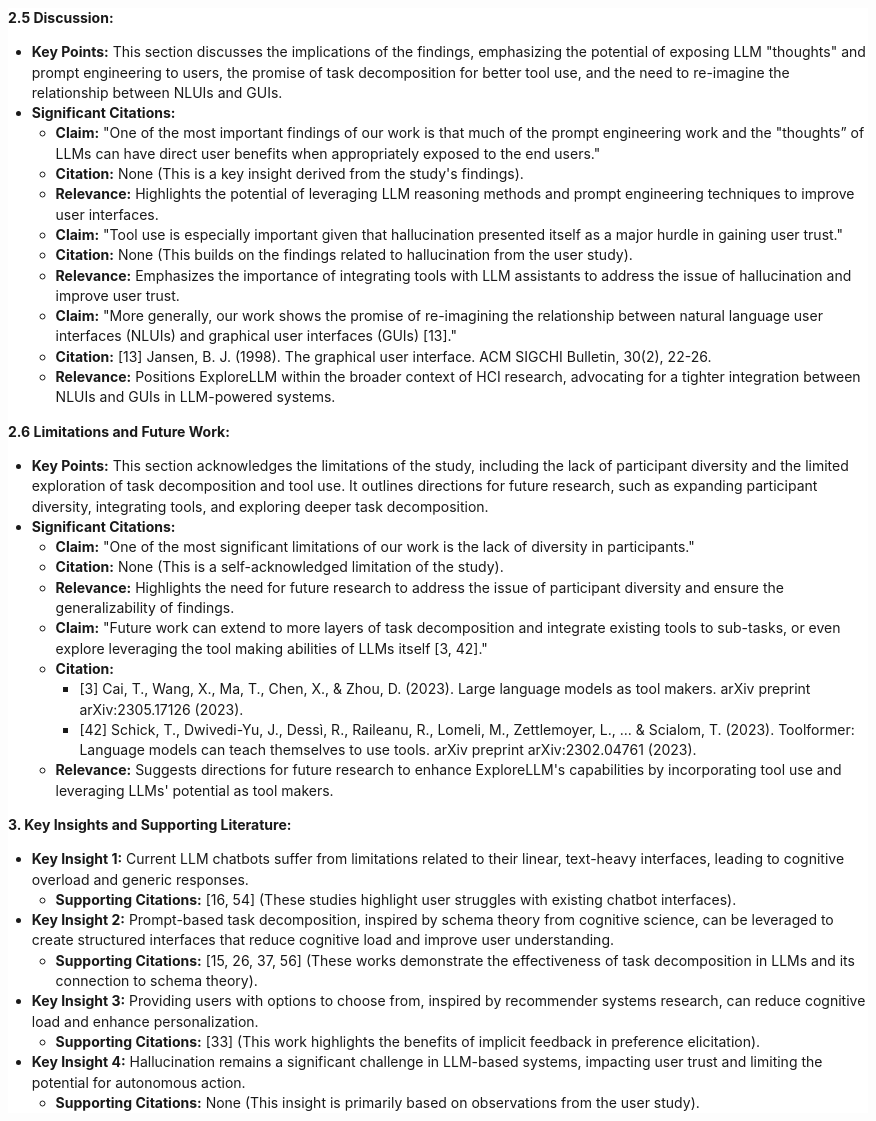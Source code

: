 **2.5 Discussion:**

- **Key Points:** This section discusses the implications of the findings, emphasizing the potential of exposing LLM "thoughts" and prompt engineering to users, the promise of task decomposition for better tool use, and the need to re-imagine the relationship between NLUIs and GUIs.
- **Significant Citations:**
    - **Claim:** "One of the most important findings of our work is that much of the prompt engineering work and the "thoughts” of LLMs can have direct user benefits when appropriately exposed to the end users."
    - **Citation:** None (This is a key insight derived from the study's findings).
    - **Relevance:** Highlights the potential of leveraging LLM reasoning methods and prompt engineering techniques to improve user interfaces.
    - **Claim:** "Tool use is especially important given that hallucination presented itself as a major hurdle in gaining user trust."
    - **Citation:** None (This builds on the findings related to hallucination from the user study).
    - **Relevance:** Emphasizes the importance of integrating tools with LLM assistants to address the issue of hallucination and improve user trust.
    - **Claim:** "More generally, our work shows the promise of re-imagining the relationship between natural language user interfaces (NLUIs) and graphical user interfaces (GUIs) [13]."
    - **Citation:** [13] Jansen, B. J. (1998). The graphical user interface. ACM SIGCHI Bulletin, 30(2), 22-26.
    - **Relevance:** Positions ExploreLLM within the broader context of HCI research, advocating for a tighter integration between NLUIs and GUIs in LLM-powered systems.

**2.6 Limitations and Future Work:**

- **Key Points:** This section acknowledges the limitations of the study, including the lack of participant diversity and the limited exploration of task decomposition and tool use. It outlines directions for future research, such as expanding participant diversity, integrating tools, and exploring deeper task decomposition.
- **Significant Citations:**
    - **Claim:** "One of the most significant limitations of our work is the lack of diversity in participants."
    - **Citation:** None (This is a self-acknowledged limitation of the study).
    - **Relevance:** Highlights the need for future research to address the issue of participant diversity and ensure the generalizability of findings.
    - **Claim:** "Future work can extend to more layers of task decomposition and integrate existing tools to sub-tasks, or even explore leveraging the tool making abilities of LLMs itself [3, 42]."
    - **Citation:** 
        - [3] Cai, T., Wang, X., Ma, T., Chen, X., & Zhou, D. (2023). Large language models as tool makers. arXiv preprint arXiv:2305.17126 (2023).
        - [42] Schick, T., Dwivedi-Yu, J., Dessì, R., Raileanu, R., Lomeli, M., Zettlemoyer, L., ... & Scialom, T. (2023). Toolformer: Language models can teach themselves to use tools. arXiv preprint arXiv:2302.04761 (2023).
    - **Relevance:** Suggests directions for future research to enhance ExploreLLM's capabilities by incorporating tool use and leveraging LLMs' potential as tool makers.

**3. Key Insights and Supporting Literature:**

- **Key Insight 1:** Current LLM chatbots suffer from limitations related to their linear, text-heavy interfaces, leading to cognitive overload and generic responses.
    - **Supporting Citations:** [16, 54] (These studies highlight user struggles with existing chatbot interfaces).
- **Key Insight 2:** Prompt-based task decomposition, inspired by schema theory from cognitive science, can be leveraged to create structured interfaces that reduce cognitive load and improve user understanding.
    - **Supporting Citations:** [15, 26, 37, 56] (These works demonstrate the effectiveness of task decomposition in LLMs and its connection to schema theory).
- **Key Insight 3:** Providing users with options to choose from, inspired by recommender systems research, can reduce cognitive load and enhance personalization.
    - **Supporting Citations:** [33] (This work highlights the benefits of implicit feedback in preference elicitation).
- **Key Insight 4:** Hallucination remains a significant challenge in LLM-based systems, impacting user trust and limiting the potential for autonomous action.
    - **Supporting Citations:** None (This insight is primarily based on observations from the user study).